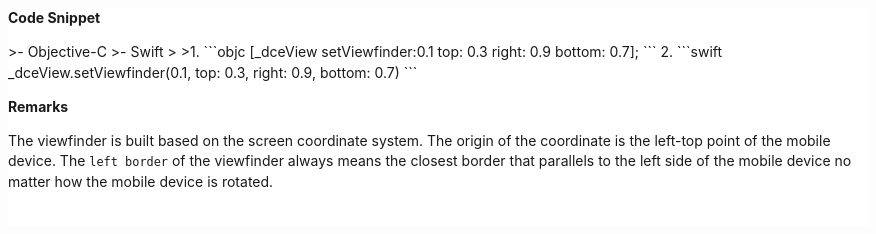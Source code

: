 **Code Snippet**

<div class="sample-code-prefix"></div>
>- Objective-C
>- Swift
>
>1. 
```objc
[_dceView setViewfinder:0.1 top: 0.3 right: 0.9 bottom: 0.7];
```
2. 
```swift
_dceView.setViewfinder(0.1, top: 0.3, right: 0.9, bottom: 0.7)
```

**Remarks**

The viewfinder is built based on the screen coordinate system. The origin of the coordinate is the left-top point of the mobile device. The `left border` of the viewfinder always means the closest border that parallels to the left side of the mobile device no matter how the mobile device is rotated.

&nbsp;
